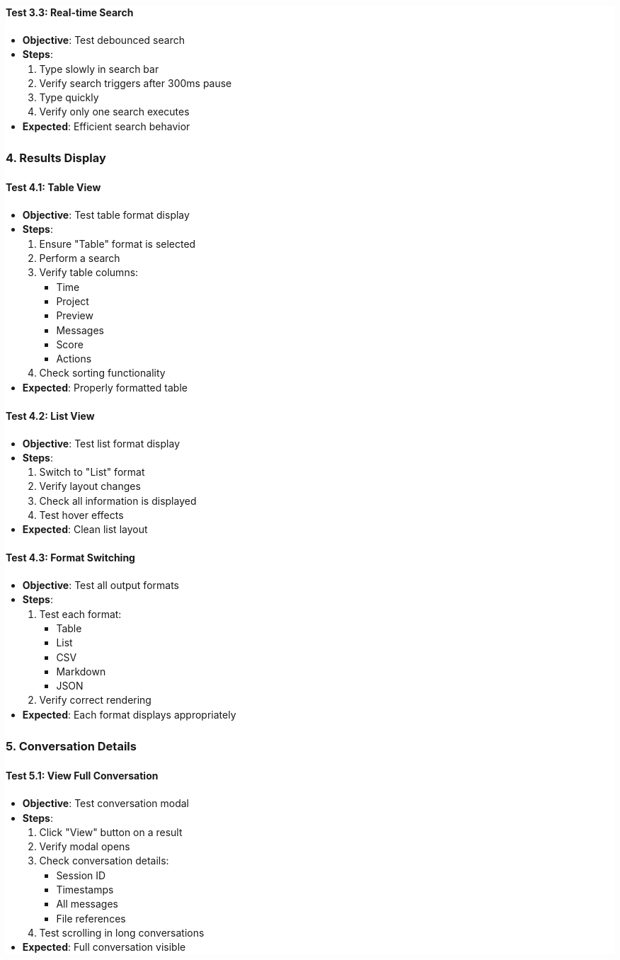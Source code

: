 #### Test 3.3: Real-time Search
- **Objective**: Test debounced search
- **Steps**:
  1. Type slowly in search bar
  2. Verify search triggers after 300ms pause
  3. Type quickly
  4. Verify only one search executes
- **Expected**: Efficient search behavior

### 4. Results Display

#### Test 4.1: Table View
- **Objective**: Test table format display
- **Steps**:
  1. Ensure "Table" format is selected
  2. Perform a search
  3. Verify table columns:
     - Time
     - Project
     - Preview
     - Messages
     - Score
     - Actions
  4. Check sorting functionality
- **Expected**: Properly formatted table

#### Test 4.2: List View
- **Objective**: Test list format display
- **Steps**:
  1. Switch to "List" format
  2. Verify layout changes
  3. Check all information is displayed
  4. Test hover effects
- **Expected**: Clean list layout

#### Test 4.3: Format Switching
- **Objective**: Test all output formats
- **Steps**:
  1. Test each format:
     - Table
     - List
     - CSV
     - Markdown
     - JSON
  2. Verify correct rendering
- **Expected**: Each format displays appropriately

### 5. Conversation Details

#### Test 5.1: View Full Conversation
- **Objective**: Test conversation modal
- **Steps**:
  1. Click "View" button on a result
  2. Verify modal opens
  3. Check conversation details:
     - Session ID
     - Timestamps
     - All messages
     - File references
  4. Test scrolling in long conversations
- **Expected**: Full conversation visible
